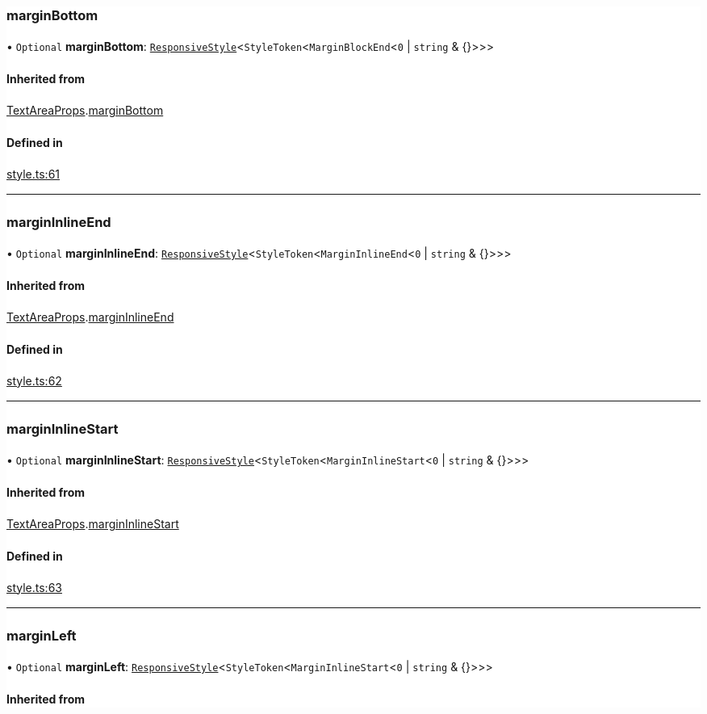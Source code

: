 
### marginBottom

• `Optional` **marginBottom**: [`ResponsiveStyle`](../modules.md#responsivestyle)<`StyleToken`<`MarginBlockEnd`<`0` \| `string` & {}\>\>\>

#### Inherited from

[TextAreaProps](TextAreaProps.md).[marginBottom](TextAreaProps.md#marginbottom)

#### Defined in

[style.ts:61](https://github.com/aws-amplify/amplify-ui/blob/932629520/packages/react/src/primitives/types/style.ts#L61)

---

### marginInlineEnd

• `Optional` **marginInlineEnd**: [`ResponsiveStyle`](../modules.md#responsivestyle)<`StyleToken`<`MarginInlineEnd`<`0` \| `string` & {}\>\>\>

#### Inherited from

[TextAreaProps](TextAreaProps.md).[marginInlineEnd](TextAreaProps.md#margininlineend)

#### Defined in

[style.ts:62](https://github.com/aws-amplify/amplify-ui/blob/932629520/packages/react/src/primitives/types/style.ts#L62)

---

### marginInlineStart

• `Optional` **marginInlineStart**: [`ResponsiveStyle`](../modules.md#responsivestyle)<`StyleToken`<`MarginInlineStart`<`0` \| `string` & {}\>\>\>

#### Inherited from

[TextAreaProps](TextAreaProps.md).[marginInlineStart](TextAreaProps.md#margininlinestart)

#### Defined in

[style.ts:63](https://github.com/aws-amplify/amplify-ui/blob/932629520/packages/react/src/primitives/types/style.ts#L63)

---

### marginLeft

• `Optional` **marginLeft**: [`ResponsiveStyle`](../modules.md#responsivestyle)<`StyleToken`<`MarginInlineStart`<`0` \| `string` & {}\>\>\>

#### Inherited from
